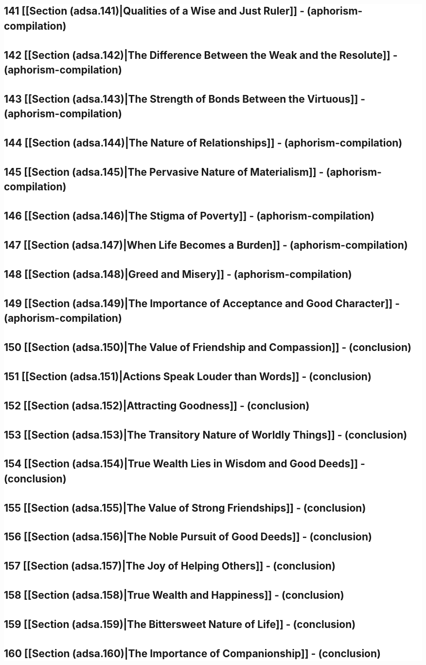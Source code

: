 ## 141 [[Section (adsa.141)|Qualities of a Wise and Just Ruler]] - (aphorism-compilation)
## 142 [[Section (adsa.142)|The Difference Between the Weak and the Resolute]] - (aphorism-compilation)
## 143 [[Section (adsa.143)|The Strength of Bonds Between the Virtuous]] - (aphorism-compilation)
## 144 [[Section (adsa.144)|The Nature of Relationships]] - (aphorism-compilation)
## 145 [[Section (adsa.145)|The Pervasive Nature of Materialism]] - (aphorism-compilation)
## 146 [[Section (adsa.146)|The Stigma of Poverty]] - (aphorism-compilation)
## 147 [[Section (adsa.147)|When Life Becomes a Burden]] - (aphorism-compilation)
## 148 [[Section (adsa.148)|Greed and Misery]] - (aphorism-compilation)
## 149 [[Section (adsa.149)|The Importance of Acceptance and Good Character]] - (aphorism-compilation)
## 150 [[Section (adsa.150)|The Value of Friendship and Compassion]] - (conclusion)
## 151 [[Section (adsa.151)|Actions Speak Louder than Words]] - (conclusion)
## 152 [[Section (adsa.152)|Attracting Goodness]] - (conclusion)
## 153 [[Section (adsa.153)|The Transitory Nature of Worldly Things]] - (conclusion)
## 154 [[Section (adsa.154)|True Wealth Lies in Wisdom and Good Deeds]] - (conclusion)
## 155 [[Section (adsa.155)|The Value of Strong Friendships]] - (conclusion)
## 156 [[Section (adsa.156)|The Noble Pursuit of Good Deeds]] - (conclusion)
## 157 [[Section (adsa.157)|The Joy of Helping Others]] - (conclusion)
## 158 [[Section (adsa.158)|True Wealth and Happiness]] - (conclusion)
## 159 [[Section (adsa.159)|The Bittersweet Nature of Life]] - (conclusion)
## 160 [[Section (adsa.160)|The Importance of Companionship]] - (conclusion)